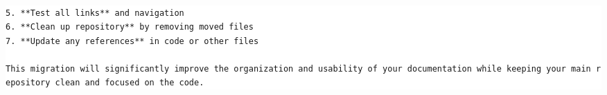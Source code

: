 ```
5. **Test all links** and navigation
6. **Clean up repository** by removing moved files
7. **Update any references** in code or other files

This migration will significantly improve the organization and usability of your documentation while keeping your main repository clean and focused on the code.
